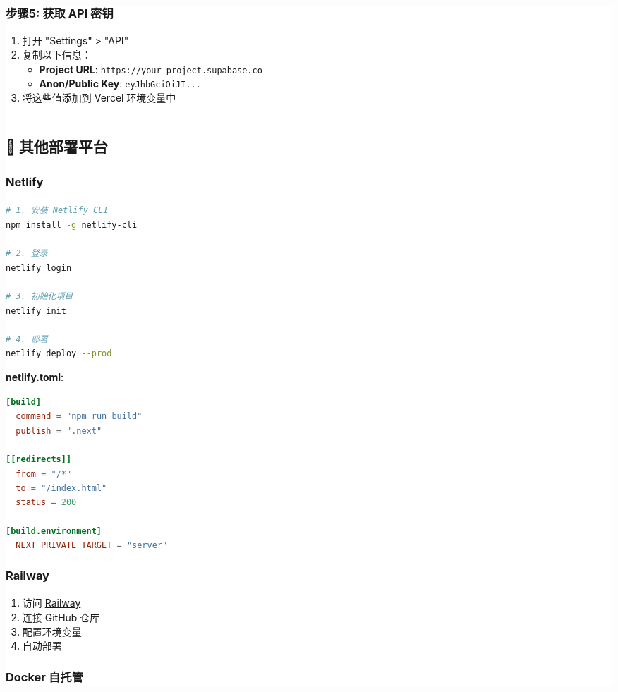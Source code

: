 ### 步骤5: 获取 API 密钥

1. 打开 "Settings" > "API"
2. 复制以下信息：
   - **Project URL**: `https://your-project.supabase.co`
   - **Anon/Public Key**: `eyJhbGciOiJI...`
3. 将这些值添加到 Vercel 环境变量中

---

## 🔧 其他部署平台

### Netlify

```bash
# 1. 安装 Netlify CLI
npm install -g netlify-cli

# 2. 登录
netlify login

# 3. 初始化项目
netlify init

# 4. 部署
netlify deploy --prod
```

**netlify.toml**:
```toml
[build]
  command = "npm run build"
  publish = ".next"

[[redirects]]
  from = "/*"
  to = "/index.html"
  status = 200

[build.environment]
  NEXT_PRIVATE_TARGET = "server"
```

### Railway

1. 访问 [Railway](https://railway.app/)
2. 连接 GitHub 仓库
3. 配置环境变量
4. 自动部署

### Docker 自托管
